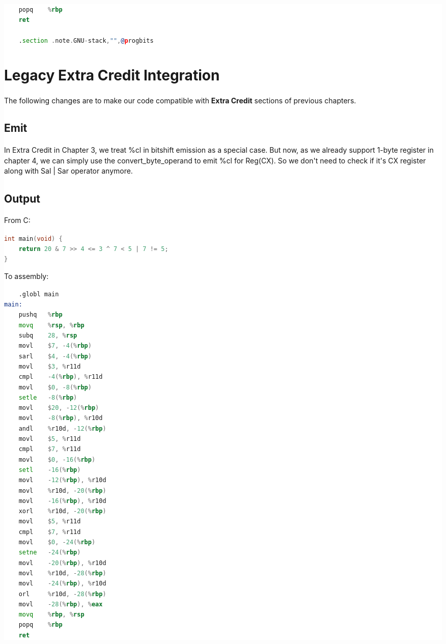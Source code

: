 ```asm
	popq	%rbp
	ret

	.section .note.GNU-stack,"",@progbits

```

# Legacy Extra Credit Integration
The following changes are to make our code compatible with **Extra Credit** sections of previous chapters.

## Emit
In Extra Credit in Chapter 3, we treat %cl in bitshift emission as a special case. 
But now, as we already support 1-byte register in chapter 4, we can simply use the convert_byte_operand to emit %cl for Reg(CX).
So we don't need to check if it's CX register along with Sal | Sar operator anymore.

## Output
From C:
```C
int main(void) {
    return 20 & 7 >> 4 <= 3 ^ 7 < 5 | 7 != 5;
}
```

To assembly:
```asm
	.globl main
main:
	pushq	%rbp
	movq	%rsp, %rbp
	subq	28, %rsp
	movl	$7, -4(%rbp)
	sarl	$4, -4(%rbp)
	movl	$3, %r11d
	cmpl	-4(%rbp), %r11d
	movl	$0, -8(%rbp)
	setle	-8(%rbp)
	movl	$20, -12(%rbp)
	movl	-8(%rbp), %r10d
	andl	%r10d, -12(%rbp)
	movl	$5, %r11d
	cmpl	$7, %r11d
	movl	$0, -16(%rbp)
	setl	-16(%rbp)
	movl	-12(%rbp), %r10d
	movl	%r10d, -20(%rbp)
	movl	-16(%rbp), %r10d
	xorl	%r10d, -20(%rbp)
	movl	$5, %r11d
	cmpl	$7, %r11d
	movl	$0, -24(%rbp)
	setne	-24(%rbp)
	movl	-20(%rbp), %r10d
	movl	%r10d, -28(%rbp)
	movl	-24(%rbp), %r10d
	orl 	%r10d, -28(%rbp)
	movl	-28(%rbp), %eax
	movq	%rbp, %rsp
	popq	%rbp
	ret

```